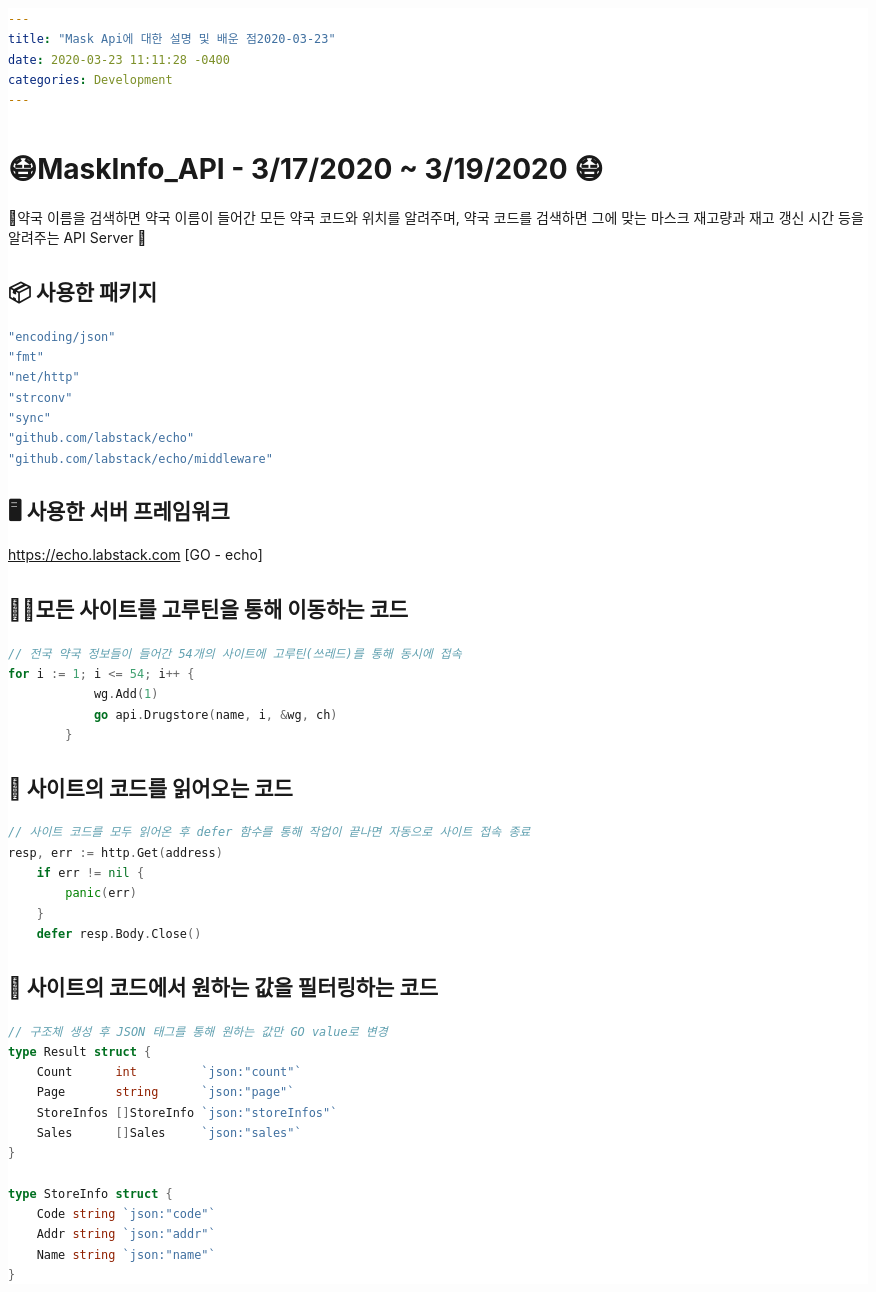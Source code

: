```yaml
---
title: "Mask Api에 대한 설명 및 배운 점2020-03-23"
date: 2020-03-23 11:11:28 -0400
categories: Development
---
```


# 😷MaskInfo_API - 3/17/2020 ~ 3/19/2020 😷

🌟약국 이름을 검색하면 약국 이름이 들어간 모든 약국 코드와 위치를 알려주며, 약국 코드를 검색하면 그에 맞는 마스크 재고량과 재고 갱신 시간 등을 알려주는 API Server 🌟

## 📦 사용한 패키지
```go
"encoding/json"
"fmt"
"net/http"
"strconv"
"sync"
"github.com/labstack/echo"
"github.com/labstack/echo/middleware"
```

## 🖥️ 사용한 서버 프레임워크
https://echo.labstack.com [GO - echo]

## 🧚‍♂️모든 사이트를 고루틴을 통해 이동하는 코드
```go
// 전국 약국 정보들이 들어간 54개의 사이트에 고루틴(쓰레드)를 통해 동시에 접속
for i := 1; i <= 54; i++ {
			wg.Add(1)
			go api.Drugstore(name, i, &wg, ch)
		}
```

## 🌱 사이트의 코드를 읽어오는 코드 
```go
// 사이트 코드를 모두 읽어온 후 defer 함수를 통해 작업이 끝나면 자동으로 사이트 접속 종료
resp, err := http.Get(address)
	if err != nil {
		panic(err)
	}
	defer resp.Body.Close()
```

## 📃 사이트의 코드에서 원하는 값을 필터링하는 코드 
```go
// 구조체 생성 후 JSON 태그를 통해 원하는 값만 GO value로 변경
type Result struct {
	Count      int         `json:"count"`
	Page       string      `json:"page"`
	StoreInfos []StoreInfo `json:"storeInfos"`
	Sales      []Sales     `json:"sales"`
}

type StoreInfo struct {
	Code string `json:"code"`
	Addr string `json:"addr"`
	Name string `json:"name"`
}
```